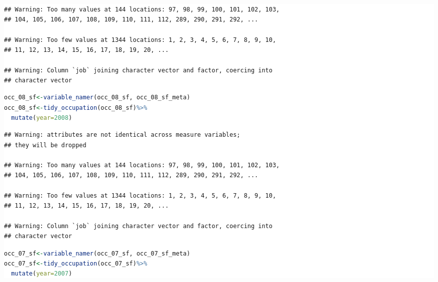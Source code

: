     ## Warning: Too many values at 144 locations: 97, 98, 99, 100, 101, 102, 103,
    ## 104, 105, 106, 107, 108, 109, 110, 111, 112, 289, 290, 291, 292, ...

    ## Warning: Too few values at 1344 locations: 1, 2, 3, 4, 5, 6, 7, 8, 9, 10,
    ## 11, 12, 13, 14, 15, 16, 17, 18, 19, 20, ...

    ## Warning: Column `job` joining character vector and factor, coercing into
    ## character vector

``` r
occ_08_sf<-variable_namer(occ_08_sf, occ_08_sf_meta) 
occ_08_sf<-tidy_occupation(occ_08_sf)%>%
  mutate(year=2008)
```

    ## Warning: attributes are not identical across measure variables;
    ## they will be dropped

    ## Warning: Too many values at 144 locations: 97, 98, 99, 100, 101, 102, 103,
    ## 104, 105, 106, 107, 108, 109, 110, 111, 112, 289, 290, 291, 292, ...

    ## Warning: Too few values at 1344 locations: 1, 2, 3, 4, 5, 6, 7, 8, 9, 10,
    ## 11, 12, 13, 14, 15, 16, 17, 18, 19, 20, ...

    ## Warning: Column `job` joining character vector and factor, coercing into
    ## character vector

``` r
occ_07_sf<-variable_namer(occ_07_sf, occ_07_sf_meta) 
occ_07_sf<-tidy_occupation(occ_07_sf)%>%
  mutate(year=2007)
```
